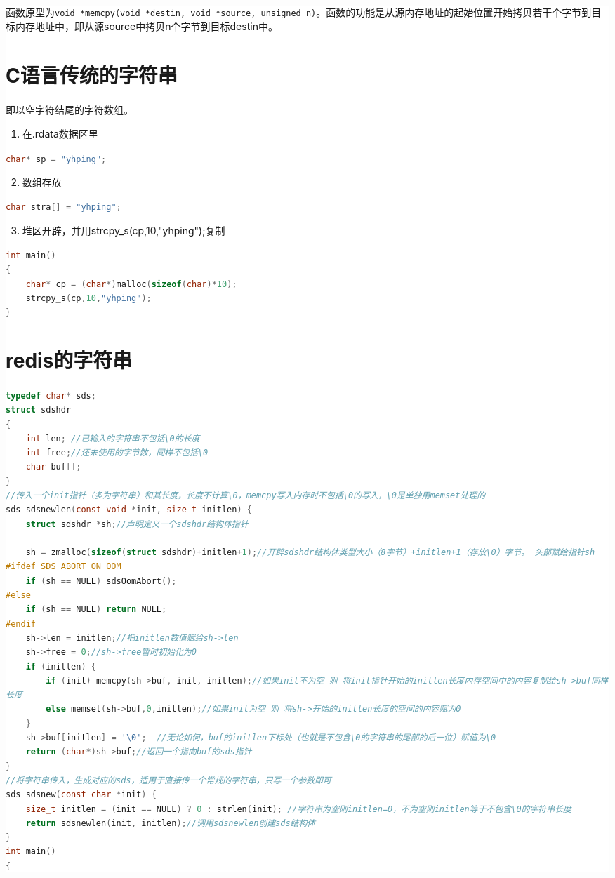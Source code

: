 函数原型为`void *memcpy(void *destin, void *source, unsigned n)`。函数的功能是从源内存地址的起始位置开始拷贝若干个字节到目标内存地址中，即从源source中拷贝n个字节到目标destin中。

# C语言传统的字符串

即以空字符结尾的字符数组。

1. 在.rdata数据区里

```c
char* sp = "yhping";
```

2. 数组存放

```c
char stra[] = "yhping";
```

3. 堆区开辟，并用strcpy_s(cp,10,"yhping");复制

```c
int main()
{
    char* cp = (char*)malloc(sizeof(char)*10);
    strcpy_s(cp,10,"yhping");
}
```
# redis的字符串

```c
typedef char* sds;
struct sdshdr
{
    int len; //已输入的字符串不包括\0的长度
    int free;//还未使用的字节数，同样不包括\0
    char buf[];
}
//传入一个init指针（多为字符串）和其长度，长度不计算\0，memcpy写入内存时不包括\0的写入，\0是单独用memset处理的
sds sdsnewlen(const void *init, size_t initlen) {
    struct sdshdr *sh;//声明定义一个sdshdr结构体指针 

    sh = zmalloc(sizeof(struct sdshdr)+initlen+1);//开辟sdshdr结构体类型大小（8字节）+initlen+1（存放\0）字节。 头部赋给指针sh 
#ifdef SDS_ABORT_ON_OOM
    if (sh == NULL) sdsOomAbort();
#else
    if (sh == NULL) return NULL;
#endif
    sh->len = initlen;//把initlen数值赋给sh->len 
    sh->free = 0;//sh->free暂时初始化为0 
    if (initlen) {
        if (init) memcpy(sh->buf, init, initlen);//如果init不为空 则 将init指针开始的initlen长度内存空间中的内容复制给sh->buf同样长度 
        else memset(sh->buf,0,initlen);//如果init为空 则 将sh->开始的initlen长度的空间的内容赋为0 
    }
    sh->buf[initlen] = '\0';  //无论如何，buf的initlen下标处（也就是不包含\0的字符串的尾部的后一位）赋值为\0 
    return (char*)sh->buf;//返回一个指向buf的sds指针 
}
//将字符串传入，生成对应的sds，适用于直接传一个常规的字符串，只写一个参数即可 
sds sdsnew(const char *init) {
    size_t initlen = (init == NULL) ? 0 : strlen(init); //字符串为空则initlen=0，不为空则initlen等于不包含\0的字符串长度 
    return sdsnewlen(init, initlen);//调用sdsnewlen创建sds结构体 
}
int main()
{
```